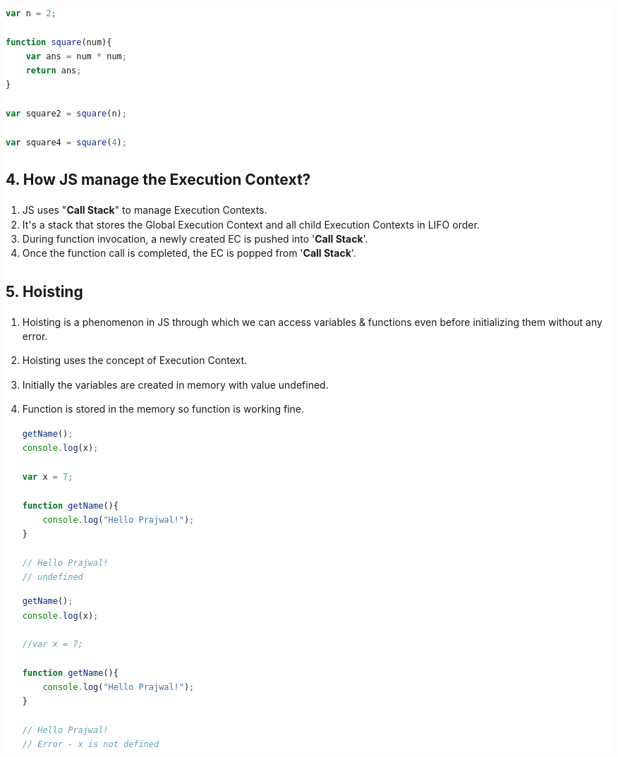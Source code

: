 ```javascript
var n = 2;

function square(num){
    var ans = num * num;
    return ans;
}

var square2 = square(n);

var square4 = square(4);
```



## 4. How JS manage the Execution Context?

1. JS uses "**Call Stack**" to manage Execution Contexts.
2. It's a stack that stores the Global Execution Context and all child Execution Contexts in LIFO order.
3. During function invocation, a newly created EC is pushed into '**Call Stack**'.
4. Once the function call is completed, the EC is popped from '**Call Stack**'.



## 5. Hoisting

1. Hoisting is a phenomenon in JS through which we can access variables & functions even before initializing them without any error.

2. Hoisting uses the concept of Execution Context.

3. Initially the variables are created in memory with value undefined.

4. Function is stored in the memory so function is working fine.

   ```javascript
   getName();
   console.log(x);
   
   var x = 7;
   
   function getName(){
       console.log("Hello Prajwal!");
   }
   
   // Hello Prajwal!
   // undefined
   ```

   ```javascript
   getName();
   console.log(x);
   
   //var x = 7;
   
   function getName(){
       console.log("Hello Prajwal!");
   }
   
   // Hello Prajwal!
   // Error - x is not defined
   ```
